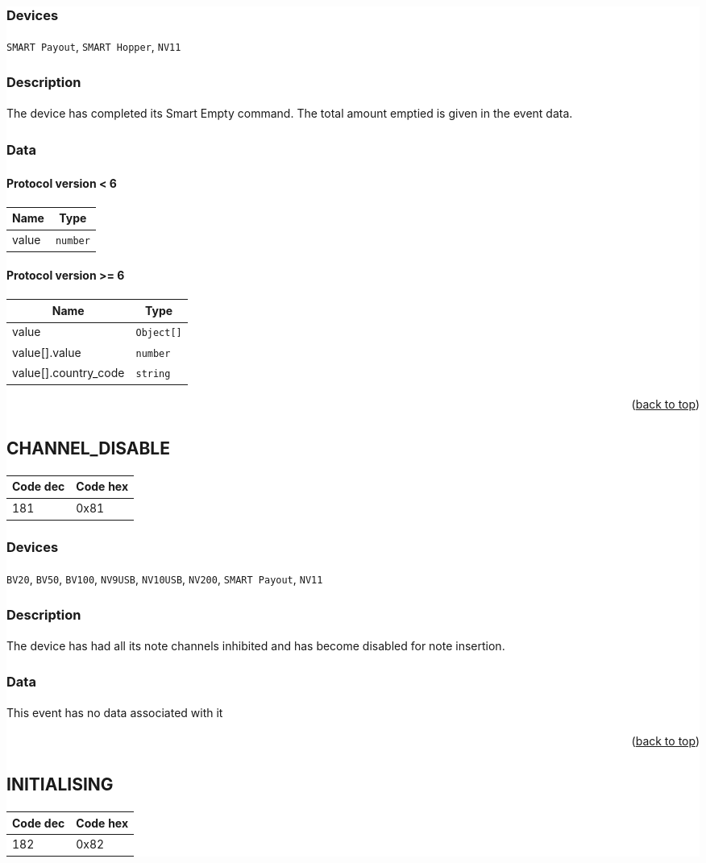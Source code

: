 ### Devices

`SMART Payout`, `SMART Hopper`, `NV11`

### Description

The device has completed its Smart Empty command. The total amount emptied is given in the event data.

### Data

#### Protocol version < 6

| Name  | Type     |
| ----- | -------- |
| value | `number` |

#### Protocol version >= 6

| Name                 | Type       |
| -------------------- | ---------- |
| value                | `Object[]` |
| value[].value        | `number`   |
| value[].country_code | `string`   |

<p align="right">(<a href="#readme-top">back to top</a>)</p>

## CHANNEL_DISABLE

| Code dec | Code hex |
| -------- | -------- |
| 181      | 0x81     |

### Devices

`BV20`, `BV50`, `BV100`, `NV9USB`, `NV10USB`, `NV200`, `SMART Payout`, `NV11`

### Description

The device has had all its note channels inhibited and has become disabled for note insertion.

### Data

This event has no data associated with it

<p align="right">(<a href="#readme-top">back to top</a>)</p>

## INITIALISING

| Code dec | Code hex |
| -------- | -------- |
| 182      | 0x82     |
